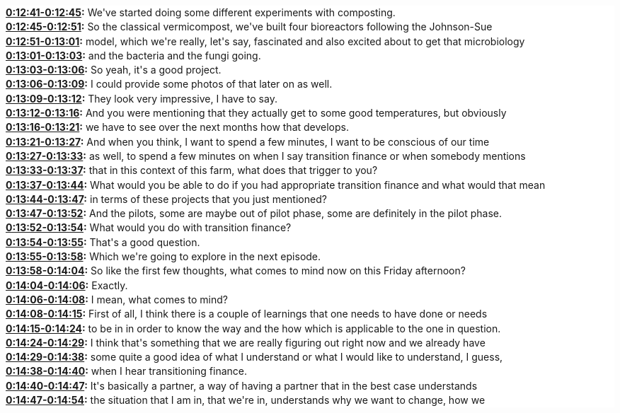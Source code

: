 **[0:12:41-0:12:45](https://www.investinginregenerativeagriculture.com/transition-finance-series/#t=0:12:41):**  We've started doing some different experiments with composting.  
**[0:12:45-0:12:51](https://www.investinginregenerativeagriculture.com/transition-finance-series/#t=0:12:45):**  So the classical vermicompost, we've built four bioreactors following the Johnson-Sue  
**[0:12:51-0:13:01](https://www.investinginregenerativeagriculture.com/transition-finance-series/#t=0:12:51):**  model, which we're really, let's say, fascinated and also excited about to get that microbiology  
**[0:13:01-0:13:03](https://www.investinginregenerativeagriculture.com/transition-finance-series/#t=0:13:01):**  and the bacteria and the fungi going.  
**[0:13:03-0:13:06](https://www.investinginregenerativeagriculture.com/transition-finance-series/#t=0:13:03):**  So yeah, it's a good project.  
**[0:13:06-0:13:09](https://www.investinginregenerativeagriculture.com/transition-finance-series/#t=0:13:06):**  I could provide some photos of that later on as well.  
**[0:13:09-0:13:12](https://www.investinginregenerativeagriculture.com/transition-finance-series/#t=0:13:09):**  They look very impressive, I have to say.  
**[0:13:12-0:13:16](https://www.investinginregenerativeagriculture.com/transition-finance-series/#t=0:13:12):**  And you were mentioning that they actually get to some good temperatures, but obviously  
**[0:13:16-0:13:21](https://www.investinginregenerativeagriculture.com/transition-finance-series/#t=0:13:16):**  we have to see over the next months how that develops.  
**[0:13:21-0:13:27](https://www.investinginregenerativeagriculture.com/transition-finance-series/#t=0:13:21):**  And when you think, I want to spend a few minutes, I want to be conscious of our time  
**[0:13:27-0:13:33](https://www.investinginregenerativeagriculture.com/transition-finance-series/#t=0:13:27):**  as well, to spend a few minutes on when I say transition finance or when somebody mentions  
**[0:13:33-0:13:37](https://www.investinginregenerativeagriculture.com/transition-finance-series/#t=0:13:33):**  that in this context of this farm, what does that trigger to you?  
**[0:13:37-0:13:44](https://www.investinginregenerativeagriculture.com/transition-finance-series/#t=0:13:37):**  What would you be able to do if you had appropriate transition finance and what would that mean  
**[0:13:44-0:13:47](https://www.investinginregenerativeagriculture.com/transition-finance-series/#t=0:13:44):**  in terms of these projects that you just mentioned?  
**[0:13:47-0:13:52](https://www.investinginregenerativeagriculture.com/transition-finance-series/#t=0:13:47):**  And the pilots, some are maybe out of pilot phase, some are definitely in the pilot phase.  
**[0:13:52-0:13:54](https://www.investinginregenerativeagriculture.com/transition-finance-series/#t=0:13:52):**  What would you do with transition finance?  
**[0:13:54-0:13:55](https://www.investinginregenerativeagriculture.com/transition-finance-series/#t=0:13:54):**  That's a good question.  
**[0:13:55-0:13:58](https://www.investinginregenerativeagriculture.com/transition-finance-series/#t=0:13:55):**  Which we're going to explore in the next episode.  
**[0:13:58-0:14:04](https://www.investinginregenerativeagriculture.com/transition-finance-series/#t=0:13:58):**  So like the first few thoughts, what comes to mind now on this Friday afternoon?  
**[0:14:04-0:14:06](https://www.investinginregenerativeagriculture.com/transition-finance-series/#t=0:14:04):**  Exactly.  
**[0:14:06-0:14:08](https://www.investinginregenerativeagriculture.com/transition-finance-series/#t=0:14:06):**  I mean, what comes to mind?  
**[0:14:08-0:14:15](https://www.investinginregenerativeagriculture.com/transition-finance-series/#t=0:14:08):**  First of all, I think there is a couple of learnings that one needs to have done or needs  
**[0:14:15-0:14:24](https://www.investinginregenerativeagriculture.com/transition-finance-series/#t=0:14:15):**  to be in in order to know the way and the how which is applicable to the one in question.  
**[0:14:24-0:14:29](https://www.investinginregenerativeagriculture.com/transition-finance-series/#t=0:14:24):**  I think that's something that we are really figuring out right now and we already have  
**[0:14:29-0:14:38](https://www.investinginregenerativeagriculture.com/transition-finance-series/#t=0:14:29):**  some quite a good idea of what I understand or what I would like to understand, I guess,  
**[0:14:38-0:14:40](https://www.investinginregenerativeagriculture.com/transition-finance-series/#t=0:14:38):**  when I hear transitioning finance.  
**[0:14:40-0:14:47](https://www.investinginregenerativeagriculture.com/transition-finance-series/#t=0:14:40):**  It's basically a partner, a way of having a partner that in the best case understands  
**[0:14:47-0:14:54](https://www.investinginregenerativeagriculture.com/transition-finance-series/#t=0:14:47):**  the situation that I am in, that we're in, understands why we want to change, how we  